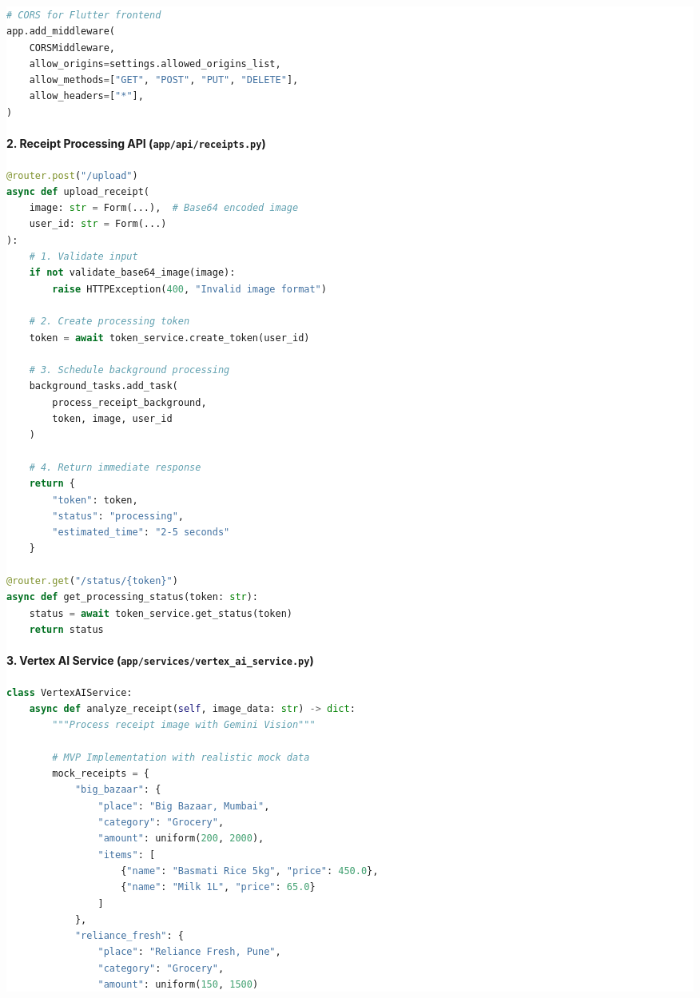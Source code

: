 ```python
# CORS for Flutter frontend
app.add_middleware(
    CORSMiddleware,
    allow_origins=settings.allowed_origins_list,
    allow_methods=["GET", "POST", "PUT", "DELETE"],
    allow_headers=["*"],
)
```

#### **2. Receipt Processing API (`app/api/receipts.py`)**
```python
@router.post("/upload")
async def upload_receipt(
    image: str = Form(...),  # Base64 encoded image
    user_id: str = Form(...)
):
    # 1. Validate input
    if not validate_base64_image(image):
        raise HTTPException(400, "Invalid image format")
    
    # 2. Create processing token
    token = await token_service.create_token(user_id)
    
    # 3. Schedule background processing
    background_tasks.add_task(
        process_receipt_background,
        token, image, user_id
    )
    
    # 4. Return immediate response
    return {
        "token": token,
        "status": "processing",
        "estimated_time": "2-5 seconds"
    }

@router.get("/status/{token}")
async def get_processing_status(token: str):
    status = await token_service.get_status(token)
    return status
```

#### **3. Vertex AI Service (`app/services/vertex_ai_service.py`)**
```python
class VertexAIService:
    async def analyze_receipt(self, image_data: str) -> dict:
        """Process receipt image with Gemini Vision"""
        
        # MVP Implementation with realistic mock data
        mock_receipts = {
            "big_bazaar": {
                "place": "Big Bazaar, Mumbai",
                "category": "Grocery",
                "amount": uniform(200, 2000),
                "items": [
                    {"name": "Basmati Rice 5kg", "price": 450.0},
                    {"name": "Milk 1L", "price": 65.0}
                ]
            },
            "reliance_fresh": {
                "place": "Reliance Fresh, Pune",
                "category": "Grocery", 
                "amount": uniform(150, 1500)
```